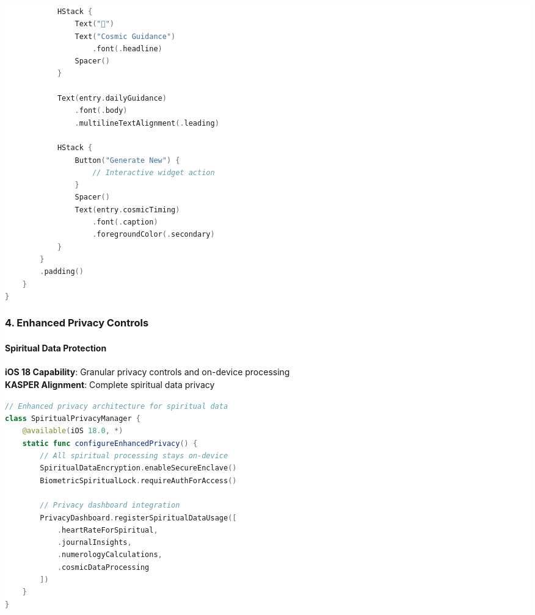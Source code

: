 ```swift
            HStack {
                Text("🔮")
                Text("Cosmic Guidance")
                    .font(.headline)
                Spacer()
            }
            
            Text(entry.dailyGuidance)
                .font(.body)
                .multilineTextAlignment(.leading)
            
            HStack {
                Button("Generate New") {
                    // Interactive widget action
                }
                Spacer()
                Text(entry.cosmicTiming)
                    .font(.caption)
                    .foregroundColor(.secondary)
            }
        }
        .padding()
    }
}
```

### 4. Enhanced Privacy Controls

#### **Spiritual Data Protection**
**iOS 18 Capability**: Granular privacy controls and on-device processing  
**KASPER Alignment**: Complete spiritual data privacy

```swift
// Enhanced privacy architecture for spiritual data
class SpiritualPrivacyManager {
    @available(iOS 18.0, *)
    static func configureEnhancedPrivacy() {
        // All spiritual processing stays on-device
        SpiritualDataEncryption.enableSecureEnclave()
        BiometricSpiritualLock.requireAuthForAccess()
        
        // Privacy dashboard integration
        PrivacyDashboard.registerSpiritualDataUsage([
            .heartRateForSpiritual,
            .journalInsights,
            .numerologyCalculations,
            .cosmicDataProcessing
        ])
    }
}
```
